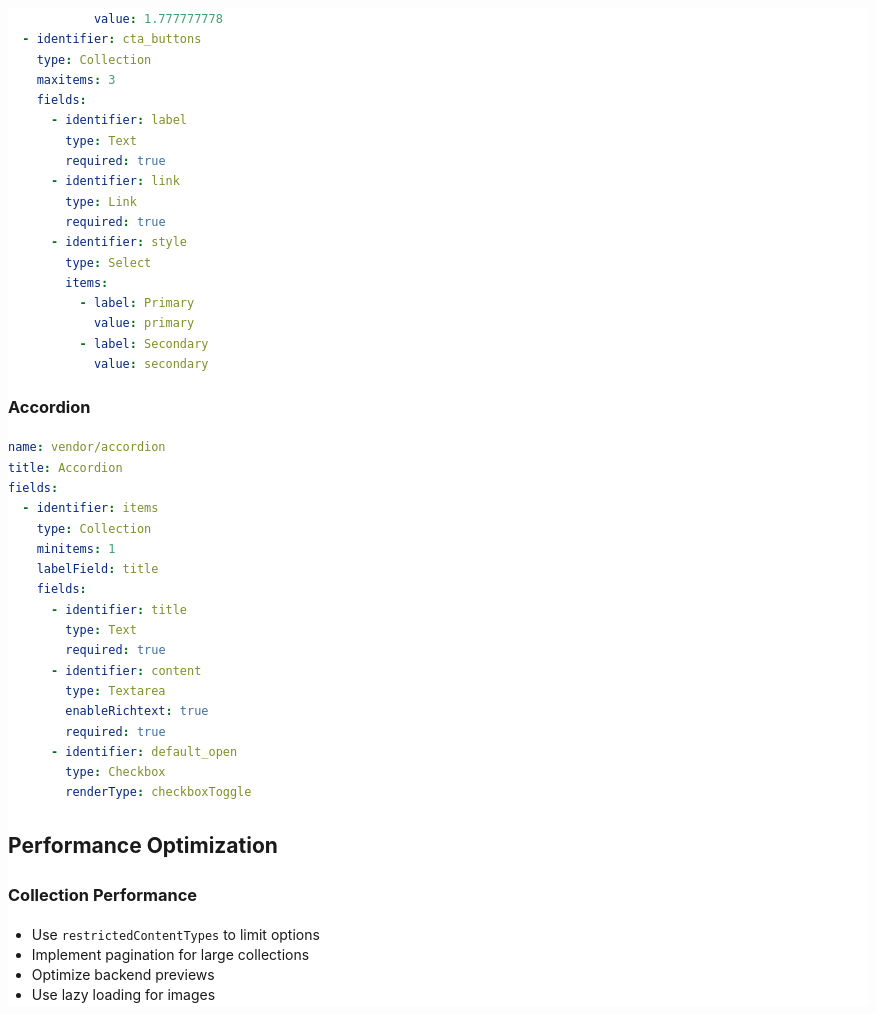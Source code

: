 ```yaml
            value: 1.777777778
  - identifier: cta_buttons
    type: Collection
    maxitems: 3
    fields:
      - identifier: label
        type: Text
        required: true
      - identifier: link
        type: Link
        required: true
      - identifier: style
        type: Select
        items:
          - label: Primary
            value: primary
          - label: Secondary
            value: secondary
```

### Accordion

```yaml
name: vendor/accordion
title: Accordion
fields:
  - identifier: items
    type: Collection
    minitems: 1
    labelField: title
    fields:
      - identifier: title
        type: Text
        required: true
      - identifier: content
        type: Textarea
        enableRichtext: true
        required: true
      - identifier: default_open
        type: Checkbox
        renderType: checkboxToggle
```

## Performance Optimization

### Collection Performance

- Use `restrictedContentTypes` to limit options
- Implement pagination for large collections
- Optimize backend previews
- Use lazy loading for images
